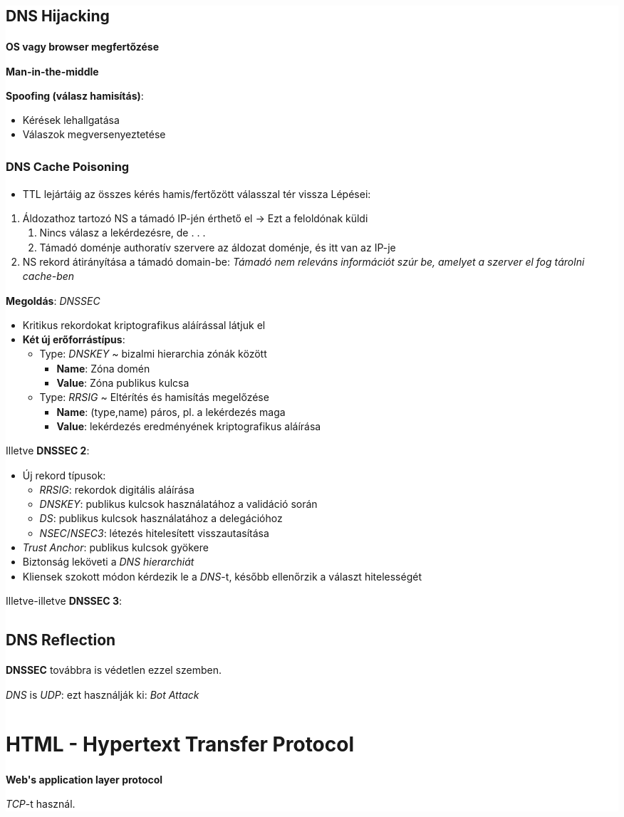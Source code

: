 ## DNS Hijacking

**OS vagy browser megfertőzése**

**Man-in-the-middle**

**Spoofing (válasz hamisítás)**:
- Kérések lehallgatása
- Válaszok megversenyeztetése

###  DNS Cache Poisoning
- TTL lejártáig az összes kérés hamis/fertőzött válasszal tér vissza
Lépései:
1. Áldozathoz tartozó NS a támadó IP-jén érthető el -> Ezt a feloldónak küldi
	1. Nincs válasz a lekérdezésre, de . . .
	2. Támadó doménje authoratív szervere az áldozat doménje, és itt van az IP-je
2. NS rekord átirányítása a támadó domain-be: *Támadó nem releváns információt szúr be, amelyet a szerver el fog tárolni cache-ben*

**Megoldás**: *DNSSEC* 
- Kritikus rekordokat kriptografikus aláírással látjuk el
- **Két új erőforrástípus**:
	- Type: *DNSKEY* ~ bizalmi hierarchia zónák között
		- **Name**: Zóna domén
		- **Value**: Zóna publikus kulcsa
	- Type: *RRSIG* ~ Eltérítés és hamisítás megelőzése
		- **Name**: (type,name) páros, pl. a lekérdezés maga
		- **Value**: lekérdezés eredményének kriptografikus aláírása

Illetve **DNSSEC 2**:
- Új rekord típusok:
	- *RRSIG*: rekordok digitális aláírása
	- *DNSKEY*: publikus kulcsok használatához a validáció során
	- *DS*: publikus kulcsok használatához a delegációhoz
	- *NSEC*/*NSEC3*: létezés hitelesített visszautasítása
- *Trust Anchor*: publikus kulcsok gyökere
- Biztonság leköveti a *DNS hierarchiát*
- Kliensek szokott módon kérdezik le a *DNS*-t, később ellenőrzik a választ hitelességét

Illetve-illetve **DNSSEC 3**:

## DNS Reflection

**DNSSEC** továbbra is védetlen ezzel szemben.

*DNS* is *UDP*: ezt használják ki: *Bot Attack*


# HTML - Hypertext Transfer Protocol

**Web's application layer protocol**

*TCP*-t használ.
